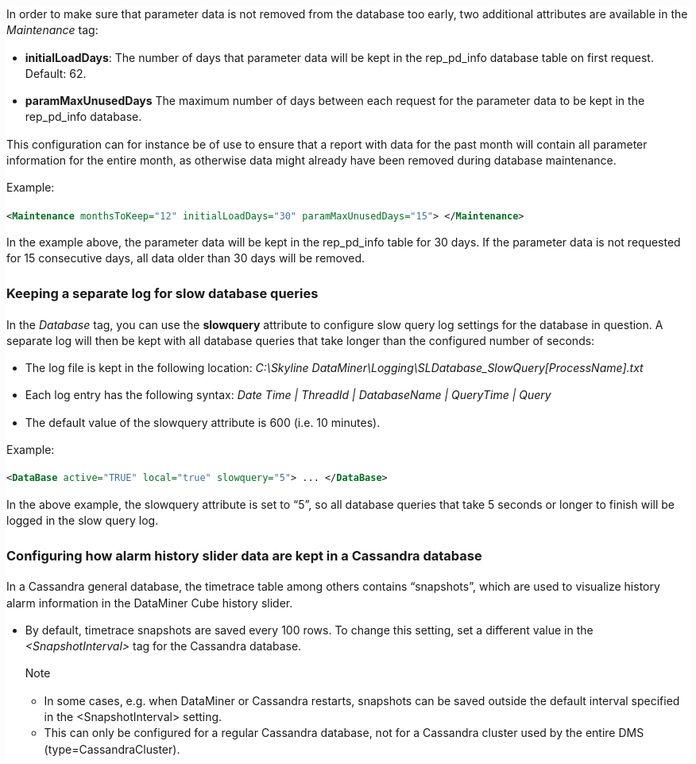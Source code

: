 In order to make sure that parameter data is not removed from the database too early, two additional attributes are available in the *Maintenance* tag:

- **initialLoadDays**: The number of days that parameter data will be kept in the rep_pd_info database table on first request. Default: 62.

- **paramMaxUnusedDays** The maximum number of days between each request for the parameter data to be kept in the rep_pd_info database.

This configuration can for instance be of use to ensure that a report with data for the past month will contain all parameter information for the entire month, as otherwise data might already have been removed during database maintenance.

Example:

```xml
<Maintenance monthsToKeep="12" initialLoadDays="30" paramMaxUnusedDays="15"> </Maintenance>
```

In the example above, the parameter data will be kept in the rep_pd_info table for 30 days. If the parameter data is not requested for 15 consecutive days, all data older than 30 days will be removed.

### Keeping a separate log for slow database queries

In the *Database* tag, you can use the **slowquery** attribute to configure slow query log settings for the database in question. A separate log will then be kept with all database queries that take longer than the configured number of seconds:

- The log file is kept in the following location: *C:\\Skyline DataMiner\\Logging\\SLDatabase_SlowQuery\[ProcessName\].txt*

- Each log entry has the following syntax: *Date Time \| ThreadId \| DatabaseName \| QueryTime \| Query*

- The default value of the slowquery attribute is 600 (i.e. 10 minutes).

Example:

```xml
<DataBase active="TRUE" local="true" slowquery="5"> ... </DataBase>
```

In the above example, the slowquery attribute is set to “5”, so all database queries that take 5 seconds or longer to finish will be logged in the slow query log.

### Configuring how alarm history slider data are kept in a Cassandra database

In a Cassandra general database, the timetrace table among others contains “snapshots”, which are used to visualize history alarm information in the DataMiner Cube history slider.

- By default, timetrace snapshots are saved every 100 rows. To change this setting, set a different value in the *\<SnapshotInterval>* tag for the Cassandra database.

    > [!NOTE]
    >
    > - In some cases, e.g. when DataMiner or Cassandra restarts, snapshots can be saved outside the default interval specified in the \<SnapshotInterval> setting.
    > - This can only be configured for a regular Cassandra database, not for a Cassandra cluster used by the entire DMS (type=CassandraCluster).
